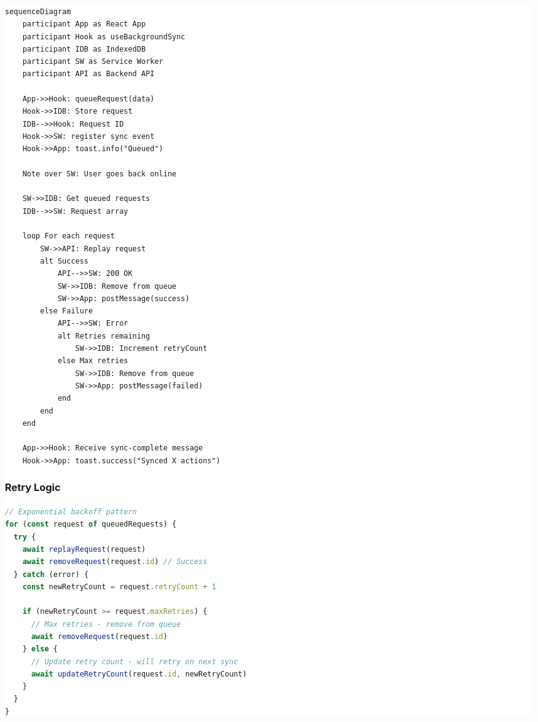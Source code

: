 ```mermaid
sequenceDiagram
    participant App as React App
    participant Hook as useBackgroundSync
    participant IDB as IndexedDB
    participant SW as Service Worker
    participant API as Backend API

    App->>Hook: queueRequest(data)
    Hook->>IDB: Store request
    IDB-->>Hook: Request ID
    Hook->>SW: register sync event
    Hook->>App: toast.info("Queued")

    Note over SW: User goes back online

    SW->>IDB: Get queued requests
    IDB-->>SW: Request array

    loop For each request
        SW->>API: Replay request
        alt Success
            API-->>SW: 200 OK
            SW->>IDB: Remove from queue
            SW->>App: postMessage(success)
        else Failure
            API-->>SW: Error
            alt Retries remaining
                SW->>IDB: Increment retryCount
            else Max retries
                SW->>IDB: Remove from queue
                SW->>App: postMessage(failed)
            end
        end
    end

    App->>Hook: Receive sync-complete message
    Hook->>App: toast.success("Synced X actions")
```

### Retry Logic

```typescript
// Exponential backoff pattern
for (const request of queuedRequests) {
  try {
    await replayRequest(request)
    await removeRequest(request.id) // Success
  } catch (error) {
    const newRetryCount = request.retryCount + 1

    if (newRetryCount >= request.maxRetries) {
      // Max retries - remove from queue
      await removeRequest(request.id)
    } else {
      // Update retry count - will retry on next sync
      await updateRetryCount(request.id, newRetryCount)
    }
  }
}
```

